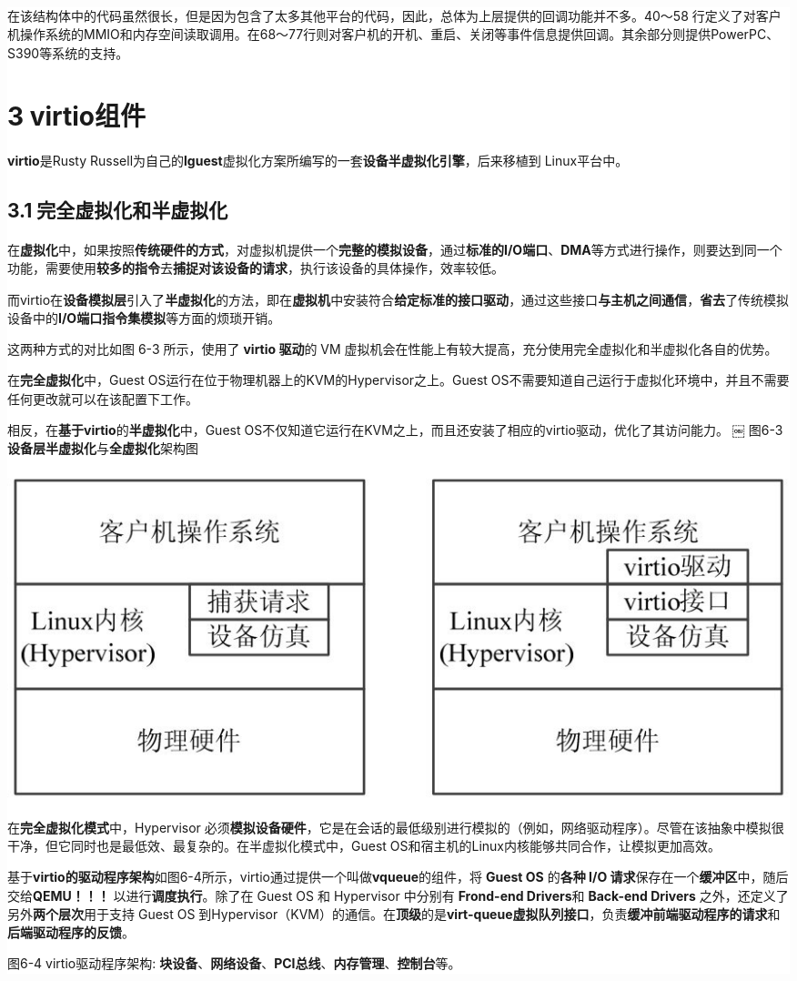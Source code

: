 在该结构体中的代码虽然很长，但是因为包含了太多其他平台的代码，因此，总体为上层提供的回调功能并不多。40～58 行定义了对客户机操作系统的MMIO和内存空间读取调用。在68～77行则对客户机的开机、重启、关闭等事件信息提供回调。其余部分则提供PowerPC、S390等系统的支持。

# 3 virtio组件

**virtio**是Rusty Russell为自己的**lguest**虚拟化方案所编写的一套**设备半虚拟化引擎**，后来移植到 Linux平台中。

## 3.1 完全虚拟化和半虚拟化

在**虚拟化**中，如果按照**传统硬件的方式**，对虚拟机提供一个**完整的模拟设备**，通过**标准的I/O端口**、**DMA**等方式进行操作，则要达到同一个功能，需要使用**较多的指令**去**捕捉对该设备的请求**，执行该设备的具体操作，效率较低。

而virtio在**设备模拟层**引入了**半虚拟化**的方法，即在**虚拟机**中安装符合**给定标准的接口驱动**，通过这些接口**与主机之间通信**，**省去**了传统模拟设备中的**I/O端口指令集模拟**等方面的烦琐开销。

这两种方式的对比如图 6\-3 所示，使用了 **virtio 驱动**的 VM 虚拟机会在性能上有较大提高，充分使用完全虚拟化和半虚拟化各自的优势。

在**完全虚拟化**中，Guest OS运行在位于物理机器上的KVM的Hypervisor之上。Guest OS不需要知道自己运行于虚拟化环境中，并且不需要任何更改就可以在该配置下工作。

相反，在**基于virtio**的**半虚拟化**中，Guest OS不仅知道它运行在KVM之上，而且还安装了相应的virtio驱动，优化了其访问能力。
￼
图6-3 **设备层半虚拟化**与**全虚拟化**架构图

![2019-07-06-12-36-09.png](./images/2019-07-06-12-36-09.png)

在**完全虚拟化模式**中，Hypervisor 必须**模拟设备硬件**，它是在会话的最低级别进行模拟的（例如，网络驱动程序）。尽管在该抽象中模拟很干净，但它同时也是最低效、最复杂的。在半虚拟化模式中，Guest OS和宿主机的Linux内核能够共同合作，让模拟更加高效。

基于**virtio的驱动程序架构**如图6\-4所示，virtio通过提供一个叫做**vqueue**的组件，将 **Guest OS** 的**各种 I/O 请求**保存在一个**缓冲区**中，随后交给**QEMU！！！** 以进行**调度执行**。除了在 Guest OS 和 Hypervisor 中分别有 **Frond\-end Drivers**和 **Back\-end Drivers** 之外，还定义了另外**两个层次**用于支持 Guest OS 到Hypervisor（KVM）的通信。在**顶级**的是**virt\-queue虚拟队列接口**，负责**缓冲前端驱动程序的请求**和**后端驱动程序的反馈**。

图6-4 virtio驱动程序架构: **块设备**、**网络设备**、**PCI总线**、**内存管理**、**控制台**等。
